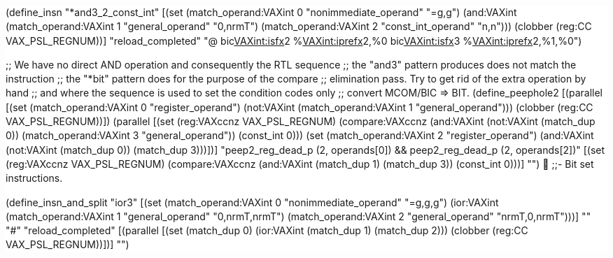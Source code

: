 (define_insn "*and<mode>3_2_const_int<ccn><ccnz><ccz>"
  [(set (match_operand:VAXint 0 "nonimmediate_operand" "=g,g")
	(and:VAXint (match_operand:VAXint 1 "general_operand" "0,nrmT")
		    (match_operand:VAXint 2 "const_int_operand" "n,n")))
   (clobber (reg:CC VAX_PSL_REGNUM))]
  "reload_completed"
  "@
   bic<VAXint:isfx>2 %<VAXint:iprefx>2,%0
   bic<VAXint:isfx>3 %<VAXint:iprefx>2,%1,%0")

;; We have no direct AND operation and consequently the RTL sequence
;; the "and<mode>3" pattern produces does not match the instruction
;; the "*bit<mode>" pattern does for the purpose of the compare
;; elimination pass.  Try to get rid of the extra operation by hand
;; and where the sequence is used to set the condition codes only
;; convert MCOM/BIC => BIT.
(define_peephole2
  [(parallel
     [(set (match_operand:VAXint 0 "register_operand")
	   (not:VAXint (match_operand:VAXint 1 "general_operand")))
      (clobber (reg:CC VAX_PSL_REGNUM))])
   (parallel
     [(set (reg:VAXccnz VAX_PSL_REGNUM)
	   (compare:VAXccnz
	     (and:VAXint (not:VAXint (match_dup 0))
			 (match_operand:VAXint 3 "general_operand"))
	     (const_int 0)))
      (set (match_operand:VAXint 2 "register_operand")
	   (and:VAXint (not:VAXint (match_dup 0))
		       (match_dup 3)))])]
  "peep2_reg_dead_p (2, operands[0]) && peep2_reg_dead_p (2, operands[2])"
  [(set (reg:VAXccnz VAX_PSL_REGNUM)
	(compare:VAXccnz
	  (and:VAXint (match_dup 1)
		      (match_dup 3))
	  (const_int 0)))]
  "")

;;- Bit set instructions.

(define_insn_and_split "ior<mode>3"
  [(set (match_operand:VAXint 0 "nonimmediate_operand" "=g,g,g")
	(ior:VAXint (match_operand:VAXint 1 "general_operand" "0,nrmT,nrmT")
		    (match_operand:VAXint 2 "general_operand" "nrmT,0,nrmT")))]
  ""
  "#"
  "reload_completed"
  [(parallel
     [(set (match_dup 0)
	   (ior:VAXint (match_dup 1)
		       (match_dup 2)))
      (clobber (reg:CC VAX_PSL_REGNUM))])]
  "")
